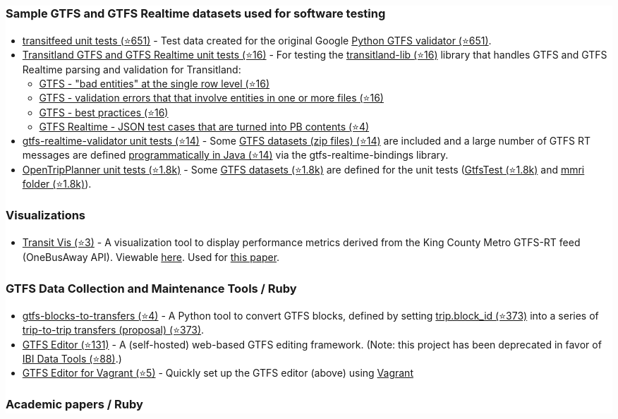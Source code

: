 ### Sample GTFS and GTFS Realtime datasets used for software testing

*   [transitfeed unit tests (⭐651)](https://github.com/google/transitfeed/tree/master/tests/data) - Test data created for the original Google [Python GTFS validator (⭐651)](https://github.com/google/transitfeed/wiki/FeedValidator).
*   [Transitland GTFS and GTFS Realtime unit tests (⭐16)](https://github.com/interline-io/transitland-lib) - For testing the [transitland-lib (⭐16)](https://github.com/interline-io/transitland-lib) library that handles GTFS and GTFS Realtime parsing and validation for Transitland:
    *   [GTFS - "bad entities" at the single row level (⭐16)](https://github.com/interline-io/transitland-lib/tree/master/test/data/bad-entities)
    *   [GTFS - validation errors that that involve entities in one or more files (⭐16)](https://github.com/interline-io/transitland-lib/tree/master/test/data/validator/errors)
    *   [GTFS - best practices (⭐16)](https://github.com/interline-io/transitland-lib/tree/master/test/data/validator/best-practices)
    *   [GTFS Realtime - JSON test cases that are turned into PB contents (⭐4)](https://github.com/interline-io/transitland-server/tree/main/test/data/rt)
*   [gtfs-realtime-validator unit tests (⭐14)](https://github.com/MobilityData/gtfs-realtime-validator/tree/master/gtfs-realtime-validator-lib/src/test/) - Some [GTFS datasets (zip files) (⭐14)](https://github.com/MobilityData/gtfs-realtime-validator/tree/master/gtfs-realtime-validator-lib/src/test/resources) are included and a large number of GTFS RT messages are defined [programmatically in Java (⭐14)](https://github.com/MobilityData/gtfs-realtime-validator/tree/master/gtfs-realtime-validator-lib/src/test/java/edu/usf/cutr/gtfsrtvalidator/lib/test/rules) via the gtfs-realtime-bindings library.
*   [OpenTripPlanner unit tests (⭐1.8k)](https://github.com/opentripplanner/OpenTripPlanner/tree/dev-2.x/src/test) - Some [GTFS datasets (⭐1.8k)](https://github.com/opentripplanner/OpenTripPlanner/tree/dev-2.x/src/test/resources/gtfs) are defined for the unit tests ([GtfsTest (⭐1.8k)](https://github.com/opentripplanner/OpenTripPlanner/blob/dev-2.x/src/test/java/org/opentripplanner/GtfsTest.java) and [mmri folder (⭐1.8k)](https://github.com/opentripplanner/OpenTripPlanner/tree/dev-2.x/src/test/java/org/opentripplanner/mmri)).

### Visualizations

*   [Transit Vis (⭐3)](https://github.com/zackAemmer/transit_vis) - A visualization tool to display performance metrics derived from the King County Metro GTFS-RT feed (OneBusAway API). Viewable [here](https://www.transitvis.com/). Used for [this paper](https://link.springer.com/article/10.1007/s12469-022-00291-7).

### GTFS Data Collection and Maintenance Tools / Ruby

*   [gtfs-blocks-to-transfers (⭐4)](https://github.com/TransitApp/GTFS-blocks-to-transfers) - A Python tool to convert GTFS blocks, defined by setting [trip.block\_id (⭐373)](https://github.com/google/transit/blob/master/gtfs/spec/en/reference.md#example-blocks-and-service-day) into a series of [trip-to-trip transfers (proposal) (⭐373)](https://github.com/google/transit/pull/303).
*   [GTFS Editor (⭐131)](https://github.com/conveyal/gtfs-editor) - A (self-hosted) web-based GTFS editing framework. (Note: this project has been deprecated in favor of [IBI Data Tools (⭐88)](https://github.com/ibi-group/datatools-ui).)
*   [GTFS Editor for Vagrant (⭐5)](https://github.com/laidig/vagrant-gtfs-editor) - Quickly set up the GTFS editor (above) using [Vagrant](https://www.vagrantup.com/)

### Academic papers / Ruby
